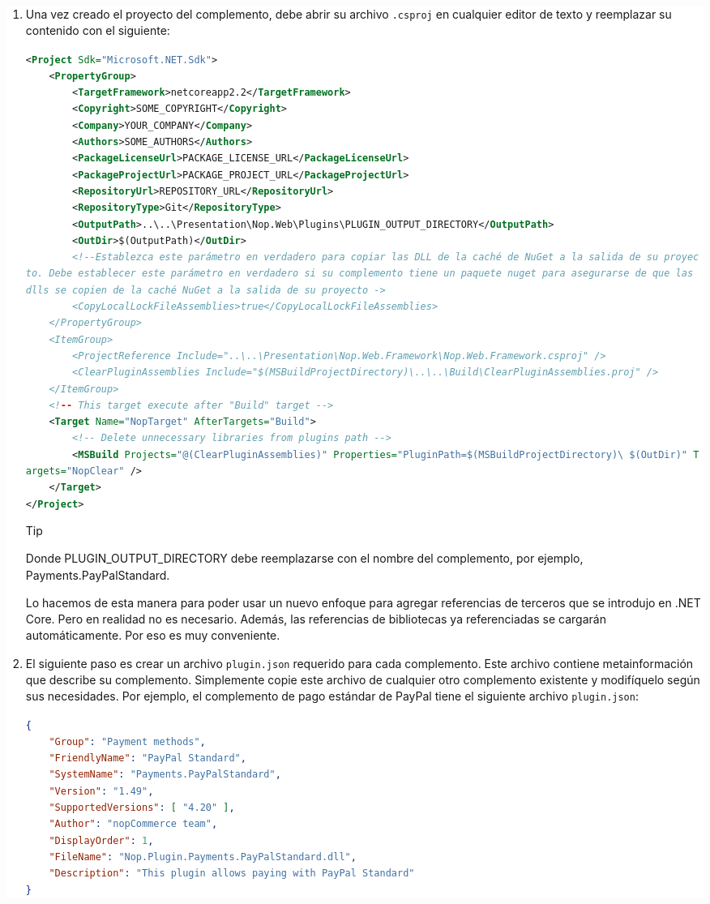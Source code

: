 1. Una vez creado el proyecto del complemento, debe abrir su archivo `.csproj` en cualquier editor de texto y reemplazar su contenido con el siguiente:

    ```xml
    <Project Sdk="Microsoft.NET.Sdk">
        <PropertyGroup>
            <TargetFramework>netcoreapp2.2</TargetFramework>
            <Copyright>SOME_COPYRIGHT</Copyright>
            <Company>YOUR_COMPANY</Company>
            <Authors>SOME_AUTHORS</Authors>
            <PackageLicenseUrl>PACKAGE_LICENSE_URL</PackageLicenseUrl>
            <PackageProjectUrl>PACKAGE_PROJECT_URL</PackageProjectUrl>
            <RepositoryUrl>REPOSITORY_URL</RepositoryUrl>
            <RepositoryType>Git</RepositoryType>
            <OutputPath>..\..\Presentation\Nop.Web\Plugins\PLUGIN_OUTPUT_DIRECTORY</OutputPath>
            <OutDir>$(OutputPath)</OutDir>
            <!--Establezca este parámetro en verdadero para copiar las DLL de la caché de NuGet a la salida de su proyecto. Debe establecer este parámetro en verdadero si su complemento tiene un paquete nuget para asegurarse de que las dlls se copien de la caché NuGet a la salida de su proyecto ->
            <CopyLocalLockFileAssemblies>true</CopyLocalLockFileAssemblies>
        </PropertyGroup>
        <ItemGroup>
            <ProjectReference Include="..\..\Presentation\Nop.Web.Framework\Nop.Web.Framework.csproj" />
            <ClearPluginAssemblies Include="$(MSBuildProjectDirectory)\..\..\Build\ClearPluginAssemblies.proj" />
        </ItemGroup>
        <!-- This target execute after "Build" target -->
        <Target Name="NopTarget" AfterTargets="Build">
            <!-- Delete unnecessary libraries from plugins path -->
            <MSBuild Projects="@(ClearPluginAssemblies)" Properties="PluginPath=$(MSBuildProjectDirectory)\ $(OutDir)" Targets="NopClear" />
        </Target>
    </Project>
    ```

    > [!TIP]
    >
    > Donde PLUGIN_OUTPUT_DIRECTORY debe reemplazarse con el nombre del complemento, por ejemplo, Payments.PayPalStandard.
    >
    > Lo hacemos de esta manera para poder usar un nuevo enfoque para agregar referencias de terceros que se introdujo en .NET Core. Pero en realidad no es necesario. Además, las referencias de bibliotecas ya referenciadas se cargarán automáticamente. Por eso es muy conveniente.

1. El siguiente paso es crear un archivo `plugin.json` requerido para cada complemento. Este archivo contiene metainformación que describe su complemento. Simplemente copie este archivo de cualquier otro complemento existente y modifíquelo según sus necesidades. Por ejemplo, el complemento de pago estándar de PayPal tiene el siguiente archivo `plugin.json`:

    ```json
    {
        "Group": "Payment methods",
        "FriendlyName": "PayPal Standard",
        "SystemName": "Payments.PayPalStandard",
        "Version": "1.49",
        "SupportedVersions": [ "4.20" ],
        "Author": "nopCommerce team",
        "DisplayOrder": 1,
        "FileName": "Nop.Plugin.Payments.PayPalStandard.dll",
        "Description": "This plugin allows paying with PayPal Standard"
    }
    ```

